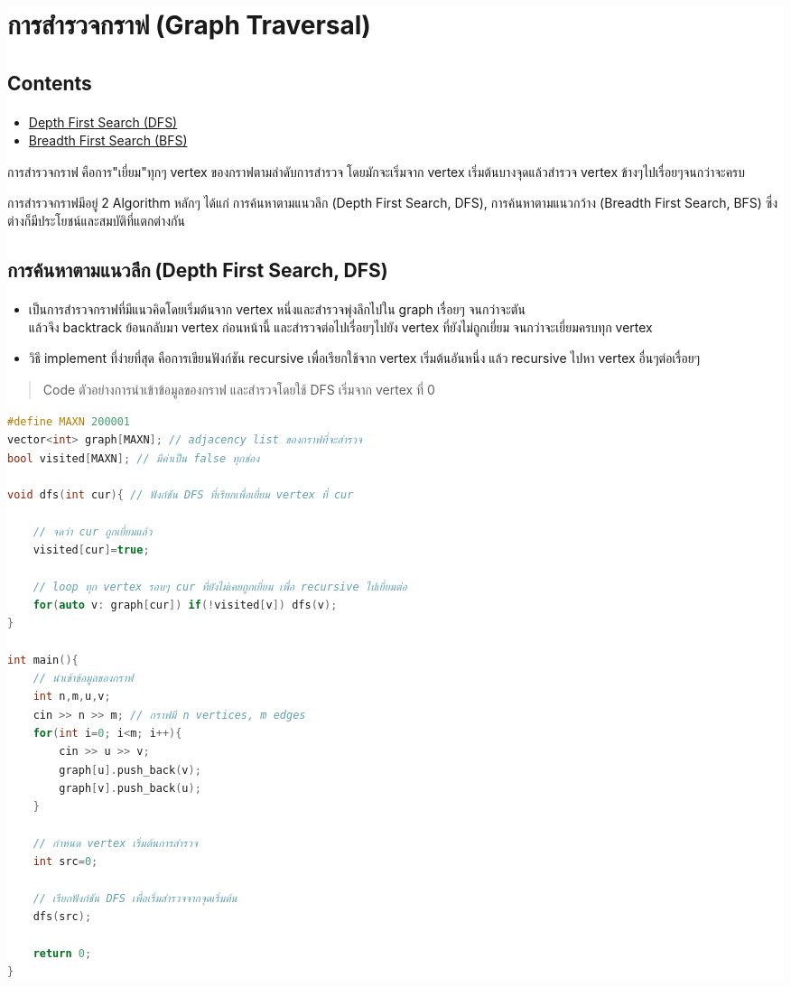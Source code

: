 # การสำรวจกราฟ (Graph Traversal)
## Contents
* [Depth First Search (DFS)](https://github.com/Mingyuanz1111/Algorithm-and-Data-Structure/tree/main/Files/Graph/Graph_Traversal#depth-first-search-dfs)
* [Breadth First Search (BFS)](https://github.com/Mingyuanz1111/Algorithm-and-Data-Structure/tree/main/Files/Graph/Graph_Traversal#breadth-first-search-bfs)

การสำรวจกราฟ คือการ"เยี่ยม"ทุกๆ vertex ของกราฟตามลำดับการสำรวจ โดยมักจะเริ่มจาก vertex เริ่มต้นบางจุดแล้วสำรวจ vertex ข้างๆไปเรื่อยๆจนกว่าจะครบ

การสำรวจกราฟมีอยู่ 2 Algorithm หลักๆ ได้แก่ การค้นหาตามแนวลึก (Depth First Search, DFS), การค้นหาตามแนวกว้าง (Breadth First Search, BFS)
ซึ่งต่างก็มีประโยชน์และสมบัติที่แตกต่างกัน

## การค้นหาตามแนวลึก (Depth First Search, DFS)
* เป็นการสำรวจกราฟที่มีแนวคิดโดยเริ่มต้นจาก vertex หนึ่งและสำรวจพุ่งลึกไปใน graph เรื่อยๆ จนกว่าจะตัน  
  แล้วจึง backtrack ย้อนกลับมา vertex ก่อนหน้านี้ และสำรวจต่อไปเรื่อยๆไปยัง vertex ที่ยังไม่ถูกเยี่ยม จนกว่าจะเยี่ยมครบทุก vertex
  
* วิธี implement ที่ง่ายที่สุด คือการเขียนฟังก์ชัน recursive เพื่อเรียกใช้จาก vertex เริ่มต้นอันหนึ่ง แล้ว recursive ไปหา vertex อื่นๆต่อเรื่อยๆ

> Code
ตัวอย่างการนำเข้าข้อมูลของกราฟ และสำรวจโดยใช้ DFS เริ่มจาก vertex ที่ 0
```c++
#define MAXN 200001
vector<int> graph[MAXN]; // adjacency list ของกราฟที่จะสำรวจ
bool visited[MAXN]; // มีค่าเป็น false ทุกช่อง

void dfs(int cur){ // ฟังก์ชัน DFS ที่เรียกเพื่อเยี่ยม vertex ที่ cur

    // จดว่า cur ถูกเยี่ยมแล้ว
    visited[cur]=true;

    // loop ทุก vertex รอบๆ cur ที่ยังไม่เคยถูกเยี่ยม เพื่อ recursive ไปเยี่ยมต่อ
    for(auto v: graph[cur]) if(!visited[v]) dfs(v);
}

int main(){
    // นำเข้าข้อมูลของกราฟ
    int n,m,u,v;
    cin >> n >> m; // กราฟมี n vertices, m edges
    for(int i=0; i<m; i++){
        cin >> u >> v;
        graph[u].push_back(v);
        graph[v].push_back(u);
    }

    // กำหนด vertex เริ่มต้นการสำรวจ
    int src=0;

    // เรียกฟังก์ชัน DFS เพื่อเริ่มสำรวจจากจุดเริ่มต้น
    dfs(src);

    return 0;
}
```

